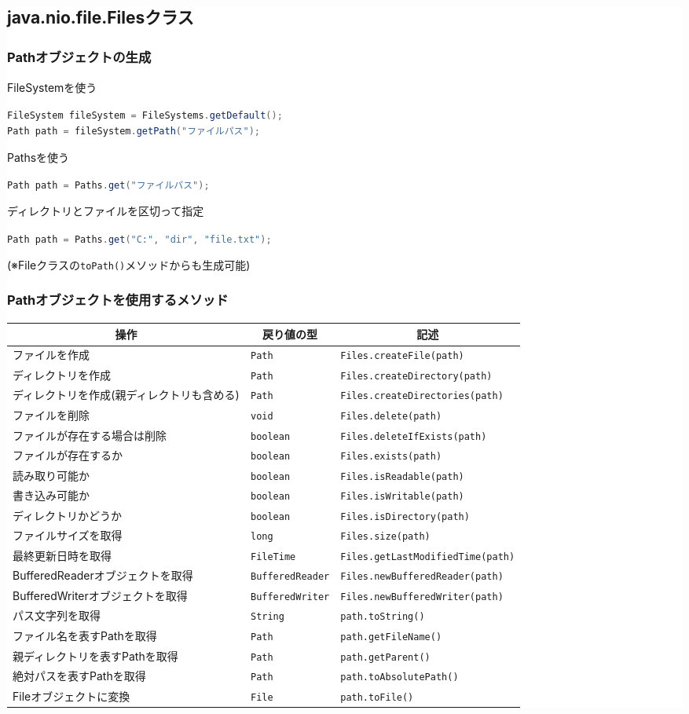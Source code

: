 
## java.nio.file.Filesクラス

### Pathオブジェクトの生成

FileSystemを使う

```Java
FileSystem fileSystem = FileSystems.getDefault();
Path path = fileSystem.getPath("ファイルパス");
```

Pathsを使う

```Java
Path path = Paths.get("ファイルパス");
```

ディレクトリとファイルを区切って指定

```Java
Path path = Paths.get("C:", "dir", "file.txt");
```

(※Fileクラスの`toPath()`メソッドからも生成可能)

### Pathオブジェクトを使用するメソッド

|操作|戻り値の型|記述|
|-|-|-|
|ファイルを作成|`Path`|`Files.createFile(path)`|
|ディレクトリを作成|`Path`|`Files.createDirectory(path)`|
|ディレクトリを作成(親ディレクトリも含める)|`Path`|`Files.createDirectories(path)`|
|ファイルを削除|`void`|`Files.delete(path)`|
|ファイルが存在する場合は削除|`boolean`|`Files.deleteIfExists(path)`|
|ファイルが存在するか|`boolean`|`Files.exists(path)`|
|読み取り可能か|`boolean`|`Files.isReadable(path)`|
|書き込み可能か|`boolean`|`Files.isWritable(path)`|
|ディレクトリかどうか|`boolean`|`Files.isDirectory(path)`|
|ファイルサイズを取得|`long`|`Files.size(path)`|
|最終更新日時を取得|`FileTime`|`Files.getLastModifiedTime(path)`|
|BufferedReaderオブジェクトを取得|`BufferedReader`|`Files.newBufferedReader(path)`|
|BufferedWriterオブジェクトを取得|`BufferedWriter`|`Files.newBufferedWriter(path)`|
|パス文字列を取得|`String`|`path.toString()`|
|ファイル名を表すPathを取得|`Path`|`path.getFileName()`|
|親ディレクトリを表すPathを取得|`Path`|`path.getParent()`|
|絶対パスを表すPathを取得|`Path`|`path.toAbsolutePath()`|
|Fileオブジェクトに変換|`File`|`path.toFile()`|
